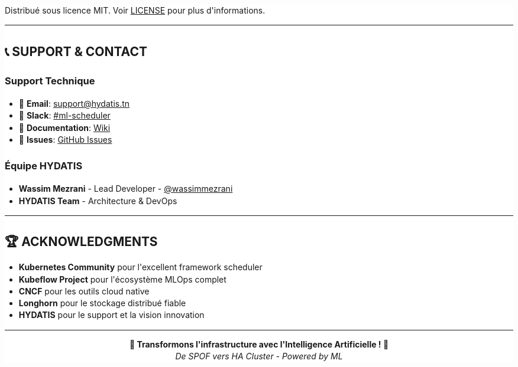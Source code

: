 Distribué sous licence MIT. Voir [LICENSE](LICENSE) pour plus d'informations.

---

## 📞 **SUPPORT & CONTACT**

### **Support Technique**
- 📧 **Email**: support@hydatis.tn
- 💬 **Slack**: [#ml-scheduler](https://hydatis.slack.com/channels/ml-scheduler)
- 📖 **Documentation**: [Wiki](https://github.com/hydatis/ml-kubernetes-scheduler/wiki)
- 🐛 **Issues**: [GitHub Issues](https://github.com/hydatis/ml-kubernetes-scheduler/issues)

### **Équipe HYDATIS**
- **Wassim Mezrani** - Lead Developer - [@wassimmezrani](https://github.com/wassimmezrani)
- **HYDATIS Team** - Architecture & DevOps

---

## 🏆 **ACKNOWLEDGMENTS**

- **Kubernetes Community** pour l'excellent framework scheduler
- **Kubeflow Project** pour l'écosystème MLOps complet
- **CNCF** pour les outils cloud native  
- **Longhorn** pour le stockage distribué fiable
- **HYDATIS** pour le support et la vision innovation

---

<div align="center">
  <strong>🌟 Transformons l'infrastructure avec l'Intelligence Artificielle ! 🌟</strong><br>
  <em>De SPOF vers HA Cluster - Powered by ML</em>
</div>
